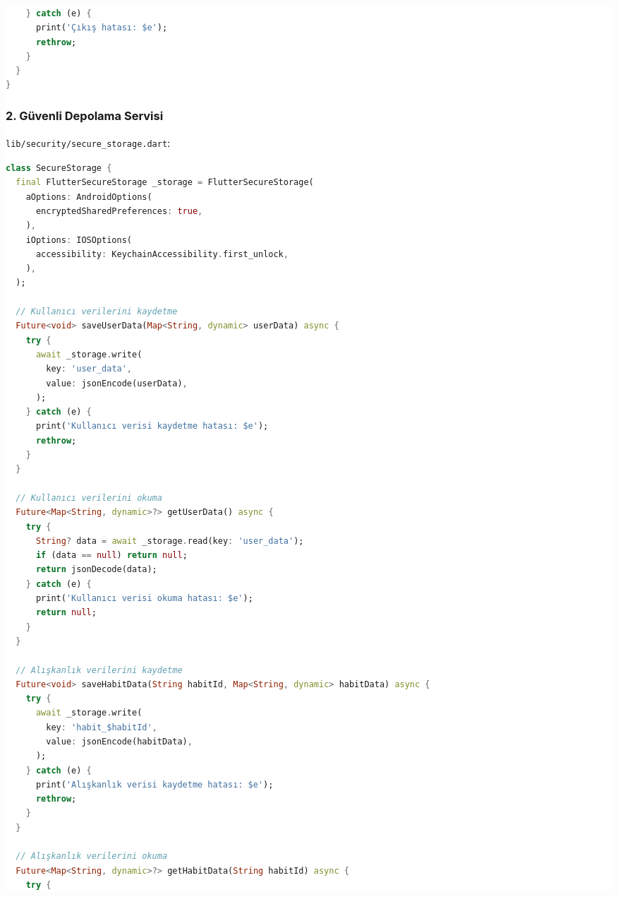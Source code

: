 ```dart
    } catch (e) {
      print('Çıkış hatası: $e');
      rethrow;
    }
  }
}
```

### 2. Güvenli Depolama Servisi

`lib/security/secure_storage.dart`:

```dart
class SecureStorage {
  final FlutterSecureStorage _storage = FlutterSecureStorage(
    aOptions: AndroidOptions(
      encryptedSharedPreferences: true,
    ),
    iOptions: IOSOptions(
      accessibility: KeychainAccessibility.first_unlock,
    ),
  );

  // Kullanıcı verilerini kaydetme
  Future<void> saveUserData(Map<String, dynamic> userData) async {
    try {
      await _storage.write(
        key: 'user_data',
        value: jsonEncode(userData),
      );
    } catch (e) {
      print('Kullanıcı verisi kaydetme hatası: $e');
      rethrow;
    }
  }

  // Kullanıcı verilerini okuma
  Future<Map<String, dynamic>?> getUserData() async {
    try {
      String? data = await _storage.read(key: 'user_data');
      if (data == null) return null;
      return jsonDecode(data);
    } catch (e) {
      print('Kullanıcı verisi okuma hatası: $e');
      return null;
    }
  }

  // Alışkanlık verilerini kaydetme
  Future<void> saveHabitData(String habitId, Map<String, dynamic> habitData) async {
    try {
      await _storage.write(
        key: 'habit_$habitId',
        value: jsonEncode(habitData),
      );
    } catch (e) {
      print('Alışkanlık verisi kaydetme hatası: $e');
      rethrow;
    }
  }

  // Alışkanlık verilerini okuma
  Future<Map<String, dynamic>?> getHabitData(String habitId) async {
    try {
```